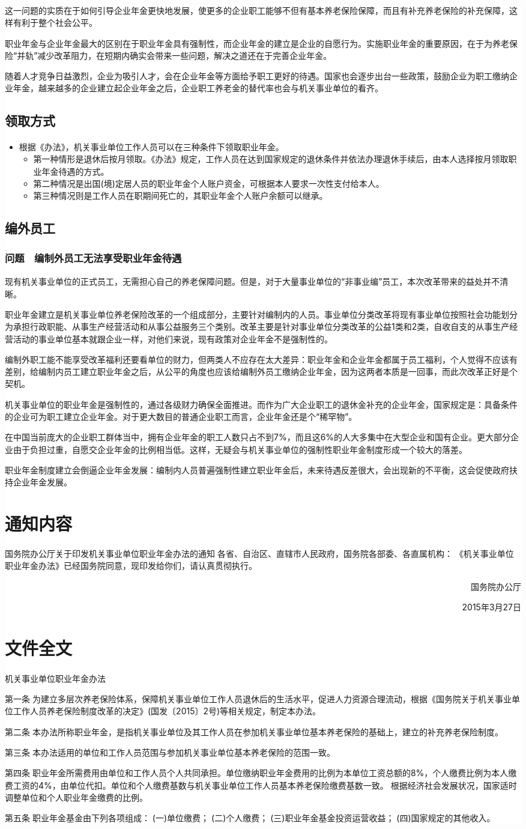这一问题的实质在于如何引导企业年金更快地发展，使更多的企业职工能够不但有基本养老保险保障，而且有补充养老保险的补充保障，这样有利于整个社会公平。

职业年金与企业年金最大的区别在于职业年金具有强制性，而企业年金的建立是企业的自愿行为。实施职业年金的重要原因，在于为养老保险“并轨”减少改革阻力，在短期内确实会带来一些问题，解决之道还在于完善企业年金。

随着人才竞争日益激烈，企业为吸引人才，会在企业年金等方面给予职工更好的待遇。国家也会逐步出台一些政策，鼓励企业为职工缴纳企业年金，越来越多的企业建立起企业年金之后，企业职工养老金的替代率也会与机关事业单位的看齐。
## 领取方式
- 根据《办法》，机关事业单位工作人员可以在三种条件下领取职业年金。
	- 第一种情形是退休后按月领取。《办法》规定，工作人员在达到国家规定的退休条件并依法办理退休手续后，由本人选择按月领取职业年金待遇的方式。
	- 第二种情况是出国(境)定居人员的职业年金个人账户资金，可根据本人要求一次性支付给本人。
	- 第三种情况则是工作人员在职期间死亡的，其职业年金个人账户余额可以继承。
## 编外员工
### 问题　编制外员工无法享受职业年金待遇
现有机关事业单位的正式员工，无需担心自己的养老保障问题。但是，对于大量事业单位的“非事业编”员工，本次改革带来的益处并不清晰。

职业年金建立是机关事业单位养老保险改革的一个组成部分，主要针对编制内的人员。事业单位分类改革将现有事业单位按照社会功能划分为承担行政职能、从事生产经营活动和从事公益服务三个类别。改革主要是针对事业单位分类改革的公益1类和2类，自收自支的从事生产经营活动的事业单位基本就跟企业一样，对他们来说，现有政策对企业年金不是强制性的。

编制外职工能不能享受改革福利还要看单位的财力，但两类人不应存在太大差异：职业年金和企业年金都属于员工福利，个人觉得不应该有差别，给编制内员工建立职业年金之后，从公平的角度也应该给编制外员工缴纳企业年金，因为这两者本质是一回事，而此次改革正好是个契机。

机关事业单位的职业年金是强制性的，通过各级财力确保全面推进。而作为广大企业职工的退休金补充的企业年金，国家规定是：具备条件的企业可为职工建立企业年金。对于更大数目的普通企业职工而言，企业年金还是个“稀罕物”。

在中国当前庞大的企业职工群体当中，拥有企业年金的职工人数只占不到7%，而且这6%的人大多集中在大型企业和国有企业。更大部分企业由于负担过重，自愿交企业年金的比例相当低。这样，无疑会与机关事业单位的强制性职业年金制度形成一个较大的落差。

职业年金制度建立会倒逼企业年金发展：编制内人员普遍强制性建立职业年金后，未来待遇反差很大，会出现新的不平衡，这会促使政府扶持企业年金发展。
# 通知内容
国务院办公厅关于印发机关事业单位职业年金办法的通知
各省、自治区、直辖市人民政府，国务院各部委、各直属机构：
《机关事业单位职业年金办法》已经国务院同意，现印发给你们，请认真贯彻执行。
<p align="right">国务院办公厅</p>
<p align="right">2015年3月27日</p>

# 文件全文
机关事业单位职业年金办法

第一条 为建立多层次养老保险体系，保障机关事业单位工作人员退休后的生活水平，促进人力资源合理流动，根据《国务院关于机关事业单位工作人员养老保险制度改革的决定》(国发〔2015〕2号)等相关规定，制定本办法。

第二条 本办法所称职业年金，是指机关事业单位及其工作人员在参加机关事业单位基本养老保险的基础上，建立的补充养老保险制度。

第三条 本办法适用的单位和工作人员范围与参加机关事业单位基本养老保险的范围一致。

第四条 职业年金所需费用由单位和工作人员个人共同承担。单位缴纳职业年金费用的比例为本单位工资总额的8%，个人缴费比例为本人缴费工资的4%，由单位代扣。单位和个人缴费基数与机关事业单位工作人员基本养老保险缴费基数一致。
根据经济社会发展状况，国家适时调整单位和个人职业年金缴费的比例。

第五条 职业年金基金由下列各项组成：
(一)单位缴费；
(二)个人缴费；
(三)职业年金基金投资运营收益；
(四)国家规定的其他收入。

